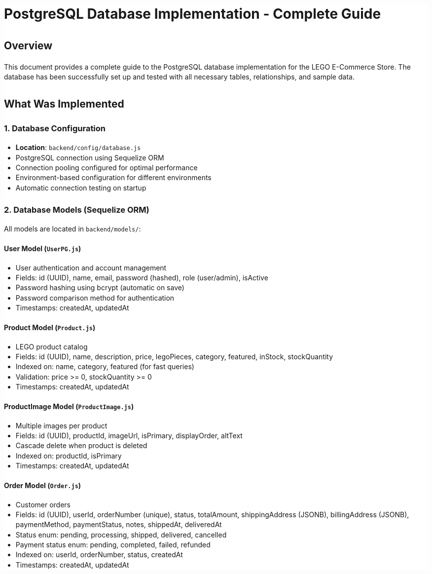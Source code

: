 # PostgreSQL Database Implementation - Complete Guide

## Overview

This document provides a complete guide to the PostgreSQL database implementation for the LEGO E-Commerce Store. The database has been successfully set up and tested with all necessary tables, relationships, and sample data.

## What Was Implemented

### 1. Database Configuration
- **Location**: `backend/config/database.js`
- PostgreSQL connection using Sequelize ORM
- Connection pooling configured for optimal performance
- Environment-based configuration for different environments
- Automatic connection testing on startup

### 2. Database Models (Sequelize ORM)

All models are located in `backend/models/`:

#### **User Model** (`UserPG.js`)
- User authentication and account management
- Fields: id (UUID), name, email, password (hashed), role (user/admin), isActive
- Password hashing using bcrypt (automatic on save)
- Password comparison method for authentication
- Timestamps: createdAt, updatedAt

#### **Product Model** (`Product.js`)
- LEGO product catalog
- Fields: id (UUID), name, description, price, legoPieces, category, featured, inStock, stockQuantity
- Indexed on: name, category, featured (for fast queries)
- Validation: price >= 0, stockQuantity >= 0
- Timestamps: createdAt, updatedAt

#### **ProductImage Model** (`ProductImage.js`)
- Multiple images per product
- Fields: id (UUID), productId, imageUrl, isPrimary, displayOrder, altText
- Cascade delete when product is deleted
- Indexed on: productId, isPrimary
- Timestamps: createdAt, updatedAt

#### **Order Model** (`Order.js`)
- Customer orders
- Fields: id (UUID), userId, orderNumber (unique), status, totalAmount, shippingAddress (JSONB), billingAddress (JSONB), paymentMethod, paymentStatus, notes, shippedAt, deliveredAt
- Status enum: pending, processing, shipped, delivered, cancelled
- Payment status enum: pending, completed, failed, refunded
- Indexed on: userId, orderNumber, status, createdAt
- Timestamps: createdAt, updatedAt
